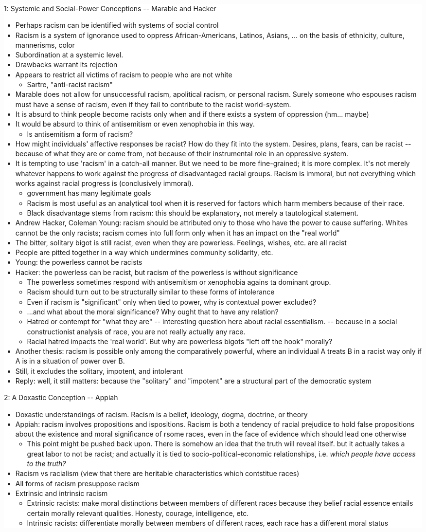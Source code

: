1: Systemic and Social-Power Conceptions -- Marable and Hacker

- Perhaps racism can be identified with systems of social control
- Racism is a system of ignorance used to oppress African-Americans, Latinos, Asians, ... on the basis of ethnicity, culture, mannerisms, color
- Subordination at a systemic level. 
- Drawbacks warrant its rejection
- Appears to restrict all victims of racism to people who are not white
  - Sartre, "anti-racist racism"
- Marable does not allow for unsuccessful racism, apolitical racism, or personal racism. Surely someone who espouses racism must have a sense of racism, even if they fail to contribute to the racist world-system.
- It is absurd to think people become racists only when and if there exists a system of oppression (hm... maybe)
- It would be absurd to think of antisemitism or even xenophobia in this way.
  - Is antisemitism a form of racism?
- How might individuals' affective responses be racist? How do they fit into the system. Desires, plans, fears, can be racist -- because of what they are or come from, not because of their instrumental role in an oppressive system.
- It is tempting to use 'racism' in a catch-all manner. But we need to be more fine-grained; it is more complex. It's not merely whatever happens to work against the progress of disadvantaged racial groups. Racism is immoral, but not everything which works against racial progress is (conclusively immoral).
  - government has many legitimate goals
  - Racism is most useful as an analytical tool when it is reserved for factors which harm members because of their race.
  - Black disadvantage stems from racism: this should be explanatory, not merely a tautological statement.
- Andrew Hacker, Coleman Young: racism should be attributed only to those who have the power to cause suffering. Whites cannot be the only racists; racism comes into full form only when it has an impact on the "real world"
- The bitter, solitary bigot is still racist, even when they are powerless. Feelings, wishes, etc. are all racist
- People are pitted together in a way which undermines community solidarity, etc.
- Young: the powerless cannot be racists
- Hacker: the powerless can be racist, but racism of the powerless is without significance
  - The powerless sometimes respond with antisemitism or xenophobia agains ta dominant group.
  - Racism should turn out to be structurally similar to these forms of intolerance
  - Even if racism is "significant" only when tied to power, why is contextual power excluded?
  - ...and what about the moral significance? Why ought that to have any relation?
  - Hatred or contempt for "what they are" -- interesting question here about racial essentialism. -- because in a social constructionist analysis of race, you are not really actually any race.
  - Racial hatred impacts the 'real world'. But why are powerless bigots "left off the hook" morally?
- Another thesis: racism is possible only among the comparatively powerful, where an individual A treats B in a racist way only if A is in a situation of power over B.
- Still, it excludes the solitary, impotent, and intolerant
- Reply: well, it still matters: because the "solitary" and "impotent" are a structural part of the democratic system

2: A Doxastic Conception -- Appiah
- Doxastic understandings of racism. Racism is a belief, ideology, dogma, doctrine, or theory
- Appiah: racism involves propositions and ispositions. Racism is both a tendency of racial prejudice to hold false propositions about the existence and moral significance of rsome races, even in the face of evidence which should lead one otherwise
  - This point might be pushed back upon. There is somehow an idea that the truth will reveal itself. but it actually takes a great labor to not be racist; and actually it is tied to socio-political-economic relationships, i.e. *which people have access to the truth?*
- Racism vs racialism (view that there are heritable characteristics which contstitue races)
- All forms of racism presuppose racism
- Extrinsic and intrinsic racism
  - Extrinsic racists: make moral distinctions between members of different races because they belief racial essence entails certain morally relevant qualities. Honesty, courage, intelligence, etc.
  - Intrinsic racists: differentiate morally between members of different races, each race has a different moral status